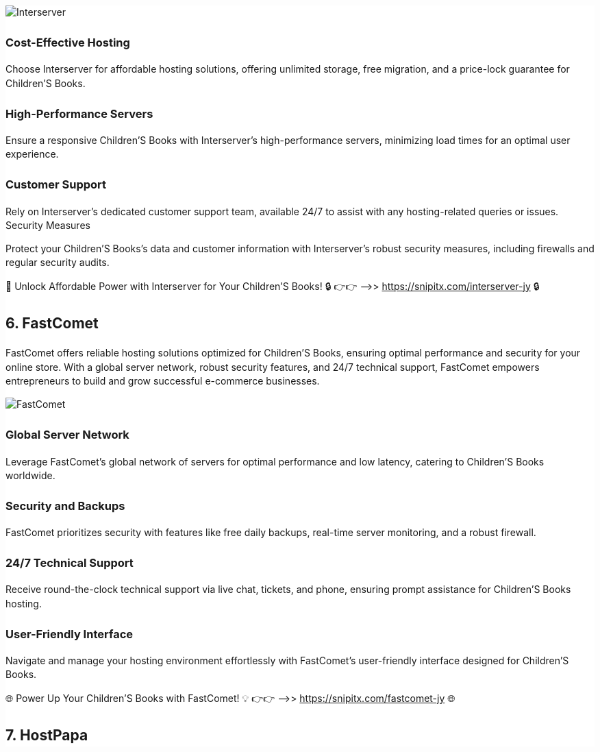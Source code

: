 ![Interserver](https://i.imgur.com/OM5dOEW.jpeg "Interserver Hosting")

### Cost-Effective Hosting
Choose Interserver for affordable hosting solutions, offering unlimited storage, free migration, and a price-lock guarantee for Children’S Books.

### High-Performance Servers
Ensure a responsive Children’S Books with Interserver’s high-performance servers, minimizing load times for an optimal user experience.

### Customer Support
Rely on Interserver’s dedicated customer support team, available 24/7 to assist with any hosting-related queries or issues.
Security Measures

Protect your Children’S Books’s data and customer information with Interserver’s robust security measures, including firewalls and regular security audits.

💸 Unlock Affordable Power with Interserver for Your Children’S Books! 🔒
👉👉 -->> https://snipitx.com/interserver-jy 🔒

## 6. FastComet

FastComet offers reliable hosting solutions optimized for Children’S Books, ensuring optimal performance and security for your online store. With a global server network, robust security features, and 24/7 technical support, FastComet empowers entrepreneurs to build and grow successful e-commerce businesses.

![FastComet](https://i.imgur.com/7qgXuWp.png "FastComet Hosting")

### Global Server Network
Leverage FastComet’s global network of servers for optimal performance and low latency, catering to Children’S Books worldwide.

### Security and Backups
FastComet prioritizes security with features like free daily backups, real-time server monitoring, and a robust firewall.

### 24/7 Technical Support
Receive round-the-clock technical support via live chat, tickets, and phone, ensuring prompt assistance for Children’S Books hosting.

### User-Friendly Interface
Navigate and manage your hosting environment effortlessly with FastComet’s user-friendly interface designed for Children’S Books.

🌐 Power Up Your Children’S Books with FastComet! 💡
👉👉 -->> https://snipitx.com/fastcomet-jy 🌐

## 7. HostPapa
